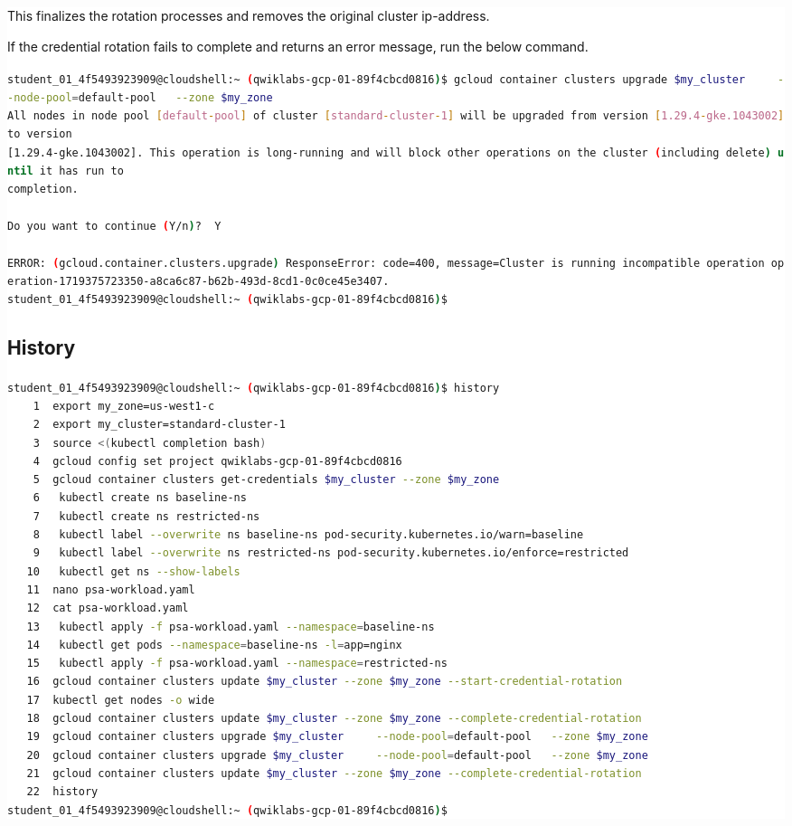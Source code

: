 This finalizes the rotation processes and removes the original cluster ip-address.

If the credential rotation fails to complete and returns an error message, run the below command.

```sh
student_01_4f5493923909@cloudshell:~ (qwiklabs-gcp-01-89f4cbcd0816)$ gcloud container clusters upgrade $my_cluster     --node-pool=default-pool   --zone $my_zone
All nodes in node pool [default-pool] of cluster [standard-cluster-1] will be upgraded from version [1.29.4-gke.1043002] to version 
[1.29.4-gke.1043002]. This operation is long-running and will block other operations on the cluster (including delete) until it has run to 
completion.

Do you want to continue (Y/n)?  Y

ERROR: (gcloud.container.clusters.upgrade) ResponseError: code=400, message=Cluster is running incompatible operation operation-1719375723350-a8ca6c87-b62b-493d-8cd1-0c0ce45e3407.
student_01_4f5493923909@cloudshell:~ (qwiklabs-gcp-01-89f4cbcd0816)$ 
```

## History

```sh
student_01_4f5493923909@cloudshell:~ (qwiklabs-gcp-01-89f4cbcd0816)$ history 
    1  export my_zone=us-west1-c
    2  export my_cluster=standard-cluster-1
    3  source <(kubectl completion bash)
    4  gcloud config set project qwiklabs-gcp-01-89f4cbcd0816 
    5  gcloud container clusters get-credentials $my_cluster --zone $my_zone
    6   kubectl create ns baseline-ns
    7   kubectl create ns restricted-ns
    8   kubectl label --overwrite ns baseline-ns pod-security.kubernetes.io/warn=baseline
    9   kubectl label --overwrite ns restricted-ns pod-security.kubernetes.io/enforce=restricted
   10   kubectl get ns --show-labels
   11  nano psa-workload.yaml
   12  cat psa-workload.yaml 
   13   kubectl apply -f psa-workload.yaml --namespace=baseline-ns
   14   kubectl get pods --namespace=baseline-ns -l=app=nginx
   15   kubectl apply -f psa-workload.yaml --namespace=restricted-ns
   16  gcloud container clusters update $my_cluster --zone $my_zone --start-credential-rotation
   17  kubectl get nodes -o wide
   18  gcloud container clusters update $my_cluster --zone $my_zone --complete-credential-rotation
   19  gcloud container clusters upgrade $my_cluster     --node-pool=default-pool   --zone $my_zone
   20  gcloud container clusters upgrade $my_cluster     --node-pool=default-pool   --zone $my_zone
   21  gcloud container clusters update $my_cluster --zone $my_zone --complete-credential-rotation
   22  history 
student_01_4f5493923909@cloudshell:~ (qwiklabs-gcp-01-89f4cbcd0816)$ 
```

